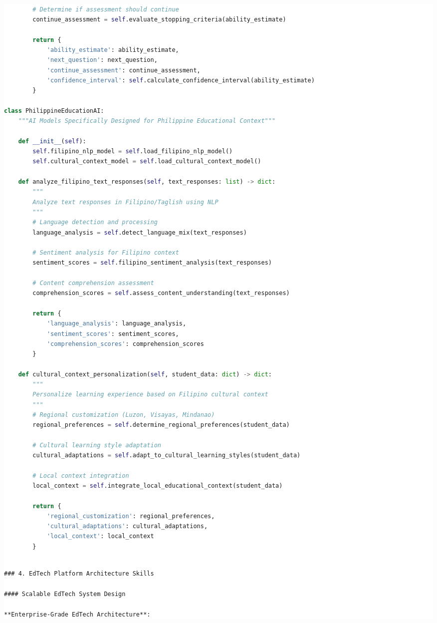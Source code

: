 ```python
        # Determine if assessment should continue
        continue_assessment = self.evaluate_stopping_criteria(ability_estimate)
        
        return {
            'ability_estimate': ability_estimate,
            'next_question': next_question,
            'continue_assessment': continue_assessment,
            'confidence_interval': self.calculate_confidence_interval(ability_estimate)
        }

class PhilippineEducationAI:
    """AI Models Specifically Designed for Philippine Educational Context"""
    
    def __init__(self):
        self.filipino_nlp_model = self.load_filipino_nlp_model()
        self.cultural_context_model = self.load_cultural_context_model()
    
    def analyze_filipino_text_responses(self, text_responses: list) -> dict:
        """
        Analyze text responses in Filipino/Taglish using NLP
        """
        # Language detection and processing
        language_analysis = self.detect_language_mix(text_responses)
        
        # Sentiment analysis for Filipino context
        sentiment_scores = self.filipino_sentiment_analysis(text_responses)
        
        # Content comprehension assessment
        comprehension_scores = self.assess_content_understanding(text_responses)
        
        return {
            'language_analysis': language_analysis,
            'sentiment_scores': sentiment_scores,
            'comprehension_scores': comprehension_scores
        }
    
    def cultural_context_personalization(self, student_data: dict) -> dict:
        """
        Personalize learning experience based on Filipino cultural context
        """
        # Regional customization (Luzon, Visayas, Mindanao)
        regional_preferences = self.determine_regional_preferences(student_data)
        
        # Cultural learning style adaptation
        cultural_adaptations = self.adapt_to_cultural_learning_styles(student_data)
        
        # Local context integration
        local_context = self.integrate_local_educational_context(student_data)
        
        return {
            'regional_customization': regional_preferences,
            'cultural_adaptations': cultural_adaptations,
            'local_context': local_context
        }
```
```

### 4. EdTech Platform Architecture Skills

#### Scalable EdTech System Design

**Enterprise-Grade EdTech Architecture**:

```